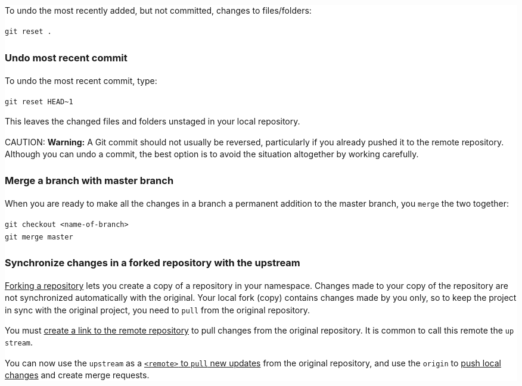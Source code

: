 To undo the most recently added, but not committed, changes to files/folders:

```shell
git reset .
```

### Undo most recent commit

To undo the most recent commit, type:

```shell
git reset HEAD~1
```

This leaves the changed files and folders unstaged in your local repository.

CAUTION: **Warning:**
A Git commit should not usually be reversed, particularly if you already pushed it
to the remote repository. Although you can undo a commit, the best option is to avoid
the situation altogether by working carefully.

### Merge a branch with master branch

When you are ready to make all the changes in a branch a permanent addition to
the master branch, you `merge` the two together:

```shell
git checkout <name-of-branch>
git merge master
```

### Synchronize changes in a forked repository with the upstream

[Forking a repository](../user/project/repository/forking_workflow.md) lets you create
a copy of a repository in your namespace. Changes made to your copy of the repository
are not synchronized automatically with the original.
Your local fork (copy) contains changes made by you only, so to keep the project
in sync with the original project, you need to `pull` from the original repository.

You must [create a link to the remote repository](#add-a-remote-repository) to pull
changes from the original repository. It is common to call this remote the `upstream`.

You can now use the `upstream` as a [`<remote>` to `pull` new updates](#download-the-latest-changes-in-the-project)
from the original repository, and use the `origin`
to [push local changes](#send-changes-to-gitlabcom) and create merge requests.


